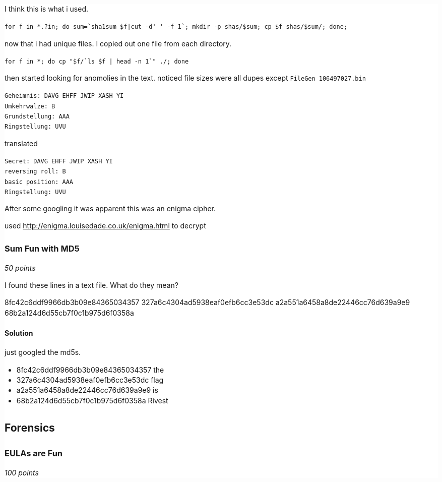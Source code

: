 I think this is what i used.
```
for f in *.?in; do sum=`sha1sum $f|cut -d' ' -f 1`; mkdir -p shas/$sum; cp $f shas/$sum/; done;
```

now that i had unique files. I copied out one file from each directory.

```
for f in *; do cp "$f/`ls $f | head -n 1`" ./; done
```

then started looking for anomolies in the text. noticed file sizes were all dupes except `FileGen 106497027.bin`

```
Geheimnis: DAVG EHFF JWIP XASH YI
Umkehrwalze: B
Grundstellung: AAA
Ringstellung: UVU
```
translated
```
Secret: DAVG EHFF JWIP XASH YI
reversing roll: B
basic position: AAA
Ringstellung: UVU
```

After some googling it was apparent this was an enigma cipher.

used http://enigma.louisedade.co.uk/enigma.html to decrypt


### Sum Fun with MD5
*50 points*

I found these lines in a text file. What do they mean?

8fc42c6ddf9966db3b09e84365034357
327a6c4304ad5938eaf0efb6cc3e53dc
a2a551a6458a8de22446cc76d639a9e9
68b2a124d6d55cb7f0c1b975d6f0358a

#### Solution

just googled the md5s.

- 8fc42c6ddf9966db3b09e84365034357 the
- 327a6c4304ad5938eaf0efb6cc3e53dc flag
- a2a551a6458a8de22446cc76d639a9e9 is
- 68b2a124d6d55cb7f0c1b975d6f0358a Rivest

## Forensics

### EULAs are Fun
*100 points*
